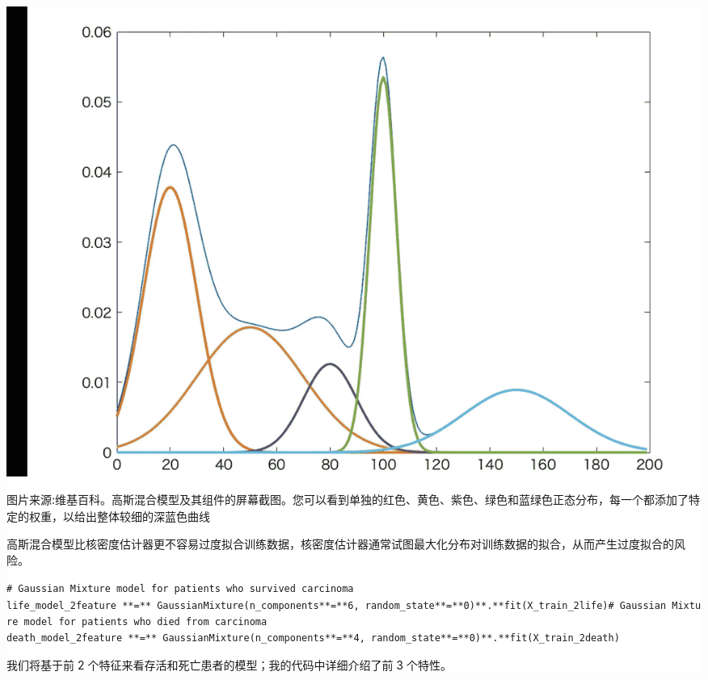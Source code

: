 ![](img/71b8954c6402a4944e5545ccfa5ed9c7.png)

图片来源:维基百科。高斯混合模型及其组件的屏幕截图。您可以看到单独的红色、黄色、紫色、绿色和蓝绿色正态分布，每一个都添加了特定的权重，以给出整体较细的深蓝色曲线

高斯混合模型比核密度估计器更不容易过度拟合训练数据，核密度估计器通常试图最大化分布对训练数据的拟合，从而产生过度拟合的风险。

```
# Gaussian Mixture model for patients who survived carcinoma
life_model_2feature **=** GaussianMixture(n_components**=**6, random_state**=**0)**.**fit(X_train_2life)# Gaussian Mixture model for patients who died from carcinoma
death_model_2feature **=** GaussianMixture(n_components**=**4, random_state**=**0)**.**fit(X_train_2death)
```

我们将基于前 2 个特征来看存活和死亡患者的模型；我的代码中详细介绍了前 3 个特性。
